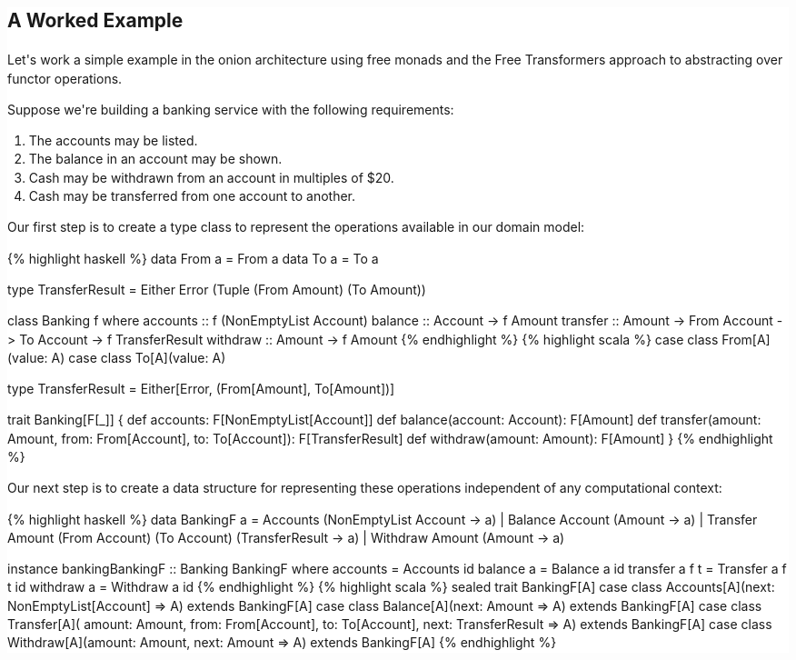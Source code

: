 ## A Worked Example

Let's work a simple example in the onion architecture using free monads and the
Free Transformers approach to abstracting over functor operations.

Suppose we're building a banking service with the following requirements:

1. The accounts may be listed.
2. The balance in an account may be shown.
3. Cash may be withdrawn from an account in multiples of $20.
4. Cash may be transferred from one account to another.

Our first step is to create a type class to represent the operations available
in our domain model:

{% highlight haskell %}
data From a = From a
data To a = To a

type TransferResult = Either Error (Tuple (From Amount) (To Amount))

class Banking f where
  accounts :: f (NonEmptyList Account)
  balance  :: Account -> f Amount
  transfer :: Amount -> From Account -> To Account -> f TransferResult
  withdraw :: Amount -> f Amount
{% endhighlight %}
{% highlight scala %}
case class From[A](value: A)
case class To[A](value: A)

type TransferResult = Either[Error, (From[Amount], To[Amount])]

trait Banking[F[_]] {
  def accounts: F[NonEmptyList[Account]]
  def balance(account: Account): F[Amount]
  def transfer(amount: Amount, from: From[Account], to: To[Account]): F[TransferResult]
  def withdraw(amount: Amount): F[Amount]
}
{% endhighlight %}

Our next step is to create a data structure for representing these operations
independent of any computational context:

{% highlight haskell %}
data BankingF a
  = Accounts (NonEmptyList Account -> a)
  | Balance Account (Amount -> a)
  | Transfer Amount (From Account) (To Account) (TransferResult -> a)
  | Withdraw Amount (Amount -> a)

instance bankingBankingF :: Banking BankingF where
  accounts = Accounts id
  balance a = Balance a id
  transfer a f t = Transfer a f t id
  withdraw a = Withdraw a id
{% endhighlight %}
{% highlight scala %}
sealed trait BankingF[A]
case class Accounts[A](next: NonEmptyList[Account] => A) extends BankingF[A]
case class Balance[A](next: Amount => A) extends BankingF[A]
case class Transfer[A](
  amount: Amount, from: From[Account], to: To[Account],
  next: TransferResult => A) extends BankingF[A]
case class Withdraw[A](amount: Amount, next: Amount => A) extends BankingF[A]
{% endhighlight %}